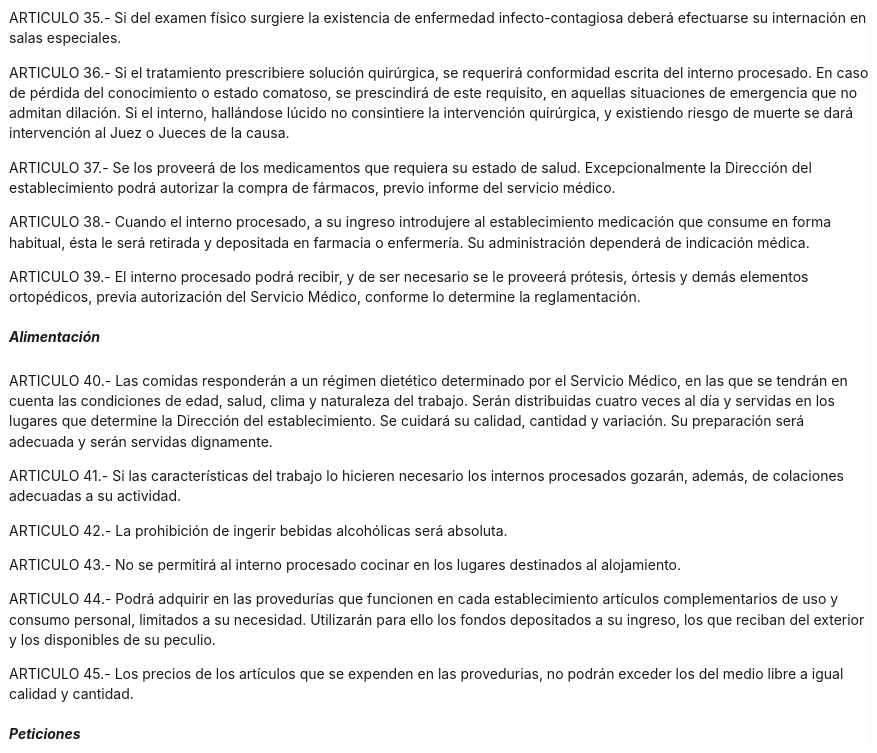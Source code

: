 <a id="35"></a>
ARTICULO 35.- Si del examen físico surgiere la existencia de enfermedad infecto-contagiosa deberá efectuarse su internación en salas especiales.

<a id="36"></a>
ARTICULO 36.- Si el tratamiento prescribiere solución quirúrgica, se requerirá conformidad escrita del interno procesado. En caso de pérdida del conocimiento o estado comatoso, se prescindirá de este requisito, en aquellas situaciones de emergencia que no admitan dilación. Si el interno, hallándose lúcido no consintiere la intervención quirúrgica, y existiendo riesgo de muerte se dará intervención al Juez o Jueces de la causa.

<a id="37"></a>
ARTICULO 37.- Se los proveerá de los medicamentos que requiera su estado de salud. Excepcionalmente la Dirección del establecimiento podrá autorizar la compra de fármacos, previo informe del servicio médico.

<a id="38"></a>
ARTICULO 38.- Cuando el interno procesado, a su ingreso introdujere al establecimiento medicación que consume en forma habitual, ésta le será retirada y depositada en farmacia o enfermería. Su administración dependerá de indicación médica.

<a id="39"></a>
ARTICULO 39.- El interno procesado podrá recibir, y de ser necesario se le proveerá prótesis, órtesis y demás elementos ortopédicos, previa autorización del Servicio Médico, conforme lo determine la reglamentación.

##### Alimentación

<a id="40"></a>
ARTICULO 40.- Las comidas responderán a un régimen dietético determinado por el Servicio  Médico,  en  las  que  se  tendrán  en cuenta  las  condiciones  de  edad,  salud,  clima y naturaleza del trabajo. Serán distribuidas cuatro veces al día  y  servidas en los lugares que determine la Dirección del establecimiento.  Se cuidará su  calidad,  cantidad y variación. Su preparación será adecuada  y serán servidas dignamente.

<a id="41"></a>
ARTICULO 41.- Si las características del trabajo lo hicieren necesario los internos procesados gozarán, además, de colaciones adecuadas a su actividad.

<a id="42"></a>
ARTICULO 42.- La prohibición de ingerir bebidas alcohólicas será absoluta.

<a id="43"></a>
ARTICULO 43.- No se permitirá al interno procesado cocinar en los lugares destinados al alojamiento.

<a id="44"></a>
ARTICULO 44.- Podrá adquirir en las provedurías que funcionen en cada establecimiento artículos complementarios de uso y consumo personal, limitados a su necesidad. Utilizarán para ello los fondos depositados a su ingreso, los que reciban del exterior y los disponibles de su peculio.

<a id="45"></a>
ARTICULO 45.- Los precios de los artículos que se expenden en las provedurias, no podrán exceder los del medio libre a igual calidad y cantidad.

##### Peticiones
